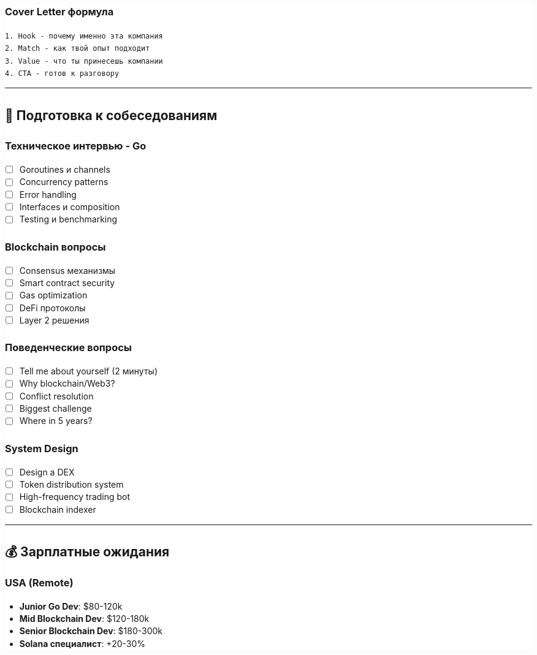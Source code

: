 ### Cover Letter формула
```
1. Hook - почему именно эта компания
2. Match - как твой опыт подходит
3. Value - что ты принесешь компании
4. CTA - готов к разговору
```

---

## 🎤 Подготовка к собеседованиям

### Техническое интервью - Go
- [ ] Goroutines и channels
- [ ] Concurrency patterns
- [ ] Error handling
- [ ] Interfaces и composition
- [ ] Testing и benchmarking

### Blockchain вопросы
- [ ] Consensus механизмы
- [ ] Smart contract security
- [ ] Gas optimization
- [ ] DeFi протоколы
- [ ] Layer 2 решения

### Поведенческие вопросы
- [ ] Tell me about yourself (2 минуты)
- [ ] Why blockchain/Web3?
- [ ] Conflict resolution
- [ ] Biggest challenge
- [ ] Where in 5 years?

### System Design
- [ ] Design a DEX
- [ ] Token distribution system
- [ ] High-frequency trading bot
- [ ] Blockchain indexer

---

## 💰 Зарплатные ожидания

### USA (Remote)
- **Junior Go Dev**: $80-120k
- **Mid Blockchain Dev**: $120-180k
- **Senior Blockchain Dev**: $180-300k
- **Solana специалист**: +20-30%
